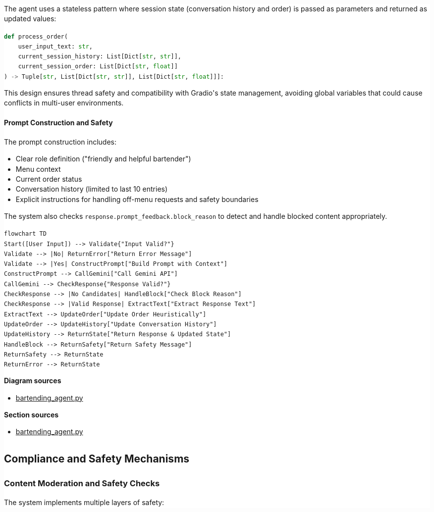The agent uses a stateless pattern where session state (conversation history and order) is passed as parameters and returned as updated values:

```python
def process_order(
    user_input_text: str,
    current_session_history: List[Dict[str, str]],
    current_session_order: List[Dict[str, float]]
) -> Tuple[str, List[Dict[str, str]], List[Dict[str, float]]]:
```

This design ensures thread safety and compatibility with Gradio's state management, avoiding global variables that could cause conflicts in multi-user environments.

#### Prompt Construction and Safety

The prompt construction includes:
- Clear role definition ("friendly and helpful bartender")
- Menu context
- Current order status
- Conversation history (limited to last 10 entries)
- Explicit instructions for handling off-menu requests and safety boundaries

The system also checks `response.prompt_feedback.block_reason` to detect and handle blocked content appropriately.

```mermaid
flowchart TD
Start([User Input]) --> Validate{"Input Valid?"}
Validate --> |No| ReturnError["Return Error Message"]
Validate --> |Yes| ConstructPrompt["Build Prompt with Context"]
ConstructPrompt --> CallGemini["Call Gemini API"]
CallGemini --> CheckResponse{"Response Valid?"}
CheckResponse --> |No Candidates| HandleBlock["Check Block Reason"]
CheckResponse --> |Valid Response| ExtractText["Extract Response Text"]
ExtractText --> UpdateOrder["Update Order Heuristically"]
UpdateOrder --> UpdateHistory["Update Conversation History"]
UpdateHistory --> ReturnState["Return Response & Updated State"]
HandleBlock --> ReturnSafety["Return Safety Message"]
ReturnSafety --> ReturnState
ReturnError --> ReturnState
```

**Diagram sources**
- [bartending_agent.py](file://bartending_agent.py#L150-L300)

**Section sources**
- [bartending_agent.py](file://bartending_agent.py#L0-L374)

## Compliance and Safety Mechanisms

### Content Moderation and Safety Checks

The system implements multiple layers of safety:

